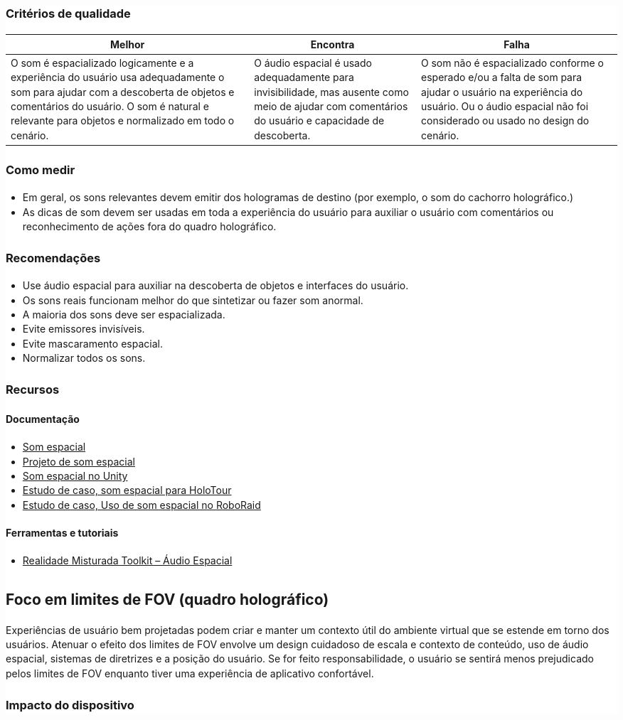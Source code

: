 ### <a name="quality-criteria"></a>Critérios de qualidade

|  Melhor  |  Encontra |  Falha |
--- | --- | ---
|  O som é espacializado logicamente e a experiência do usuário usa adequadamente o som para ajudar com a descoberta de objetos e comentários do usuário. O som é natural e relevante para objetos e normalizado em todo o cenário. | O áudio espacial é usado adequadamente para invisibilidade, mas ausente como meio de ajudar com comentários do usuário e capacidade de descoberta. | O som não é espacializado conforme o esperado e/ou a falta de som para ajudar o usuário na experiência do usuário. Ou o áudio espacial não foi considerado ou usado no design do cenário. | 

### <a name="how-to-measure"></a>Como medir

* Em geral, os sons relevantes devem emitir dos hologramas de destino (por exemplo, o som do cachorro holográfico.)
* As dicas de som devem ser usadas em toda a experiência do usuário para auxiliar o usuário com comentários ou reconhecimento de ações fora do quadro holográfico.

### <a name="recommendations"></a>Recomendações

* Use áudio espacial para auxiliar na descoberta de objetos e interfaces do usuário.
* Os sons reais funcionam melhor do que sintetizar ou fazer som anormal.
* A maioria dos sons deve ser espacializada.
* Evite emissores invisíveis.
* Evite mascaramento espacial.
* Normalizar todos os sons.

### <a name="resources"></a>Recursos

#### <a name="documentation"></a>Documentação

* [Som espacial](../../design/spatial-sound.md)
* [Projeto de som espacial](../../design/spatial-sound-design.md)
* [Som espacial no Unity](../unity/spatial-sound-in-unity.md)
* [Estudo de caso, som espacial para HoloTour](../../design/case-study-spatial-sound-design-for-holotour.md)
* [Estudo de caso, Uso de som espacial no RoboRaid](../../design/case-study-using-spatial-sound-in-roboraid.md)

#### <a name="tools-and-tutorials"></a>Ferramentas e tutoriais

* [Realidade Misturada Toolkit – Áudio Espacial](https://github.com/Microsoft/MixedRealityToolkit-Unity/blob/htk_release/Assets/HoloToolkit/SpatialSound/README.md)

## <a name="focus-on-holographic-frame-fov-boundaries"></a>Foco em limites de FOV (quadro holográfico)

Experiências de usuário bem projetadas podem criar e manter um contexto útil do ambiente virtual que se estende em torno dos usuários. Atenuar o efeito dos limites de FOV envolve um design cuidadoso de escala e contexto de conteúdo, uso de áudio espacial, sistemas de diretrizes e a posição do usuário. Se for feito responsabilidade, o usuário se sentirá menos prejudicado pelos limites de FOV enquanto tiver uma experiência de aplicativo confortável.

### <a name="device-impact"></a>Impacto do dispositivo
